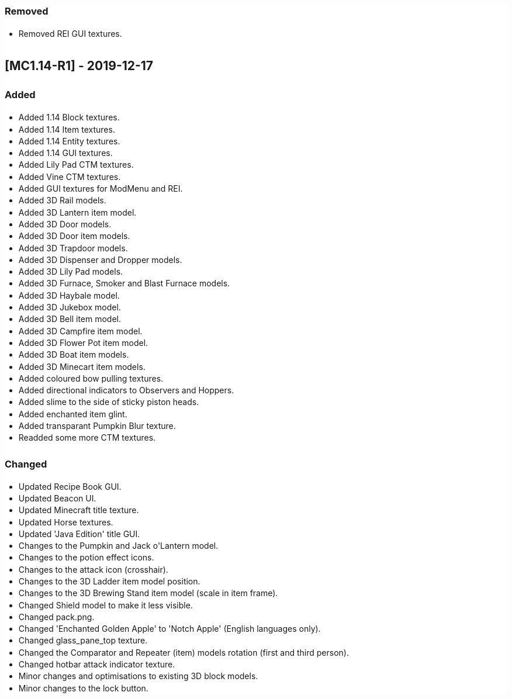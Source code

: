 ### Removed
- Removed REI GUI textures.

## [MC1.14-R1] - 2019-12-17
### Added
- Added 1.14 Block textures.
- Added 1.14 Item textures.
- Added 1.14 Entity textures.
- Added 1.14 GUI textures.
- Added Lily Pad CTM textures.
- Added Vine CTM textures.
- Added GUI textures for ModMenu and REI.
- Added 3D Rail models.
- Added 3D Lantern item model.
- Added 3D Door models.
- Added 3D Door item models.
- Added 3D Trapdoor models.
- Added 3D Dispenser and Dropper models.
- Added 3D Lily Pad models.
- Added 3D Furnace, Smoker and Blast Furnace models.
- Added 3D Haybale model.
- Added 3D Jukebox model.
- Added 3D Bell item model.
- Added 3D Campfire item model.
- Added 3D Flower Pot item model.
- Added 3D Boat item models.
- Added 3D Minecart item models.
- Added coloured bow pulling textures.
- Added directional indicators to Observers and Hoppers.
- Added slime to the side of sticky piston heads.
- Added enchanted item glint.
- Added transparant Pumpkin Blur texture.
- Readded some more CTM textures.

### Changed
- Updated Recipe Book GUI.
- Updated Beacon UI.
- Updated Minecraft title texture.
- Updated Horse textures.
- Updated 'Java Edition' title GUI.
- Changes to the Pumpkin and Jack o'Lantern model.
- Changes to the potion effect icons.
- Changes to the attack icon (crosshair).
- Changes to the 3D Ladder item model position.
- Changes to the 3D Brewing Stand item model (scale in item frame).
- Changed Shield model to make it less visible.
- Changed pack.png.
- Changed 'Enchanted Golden Apple' to 'Notch Apple' (English languages only).
- Changed glass_pane_top texture.
- Changed the Comparator and Repeater (item) models rotation (first and third person).
- Changed hotbar attack indicator texture.
- Minor changes and optimisations to existing 3D block models.
- Minor changes to the lock button.
